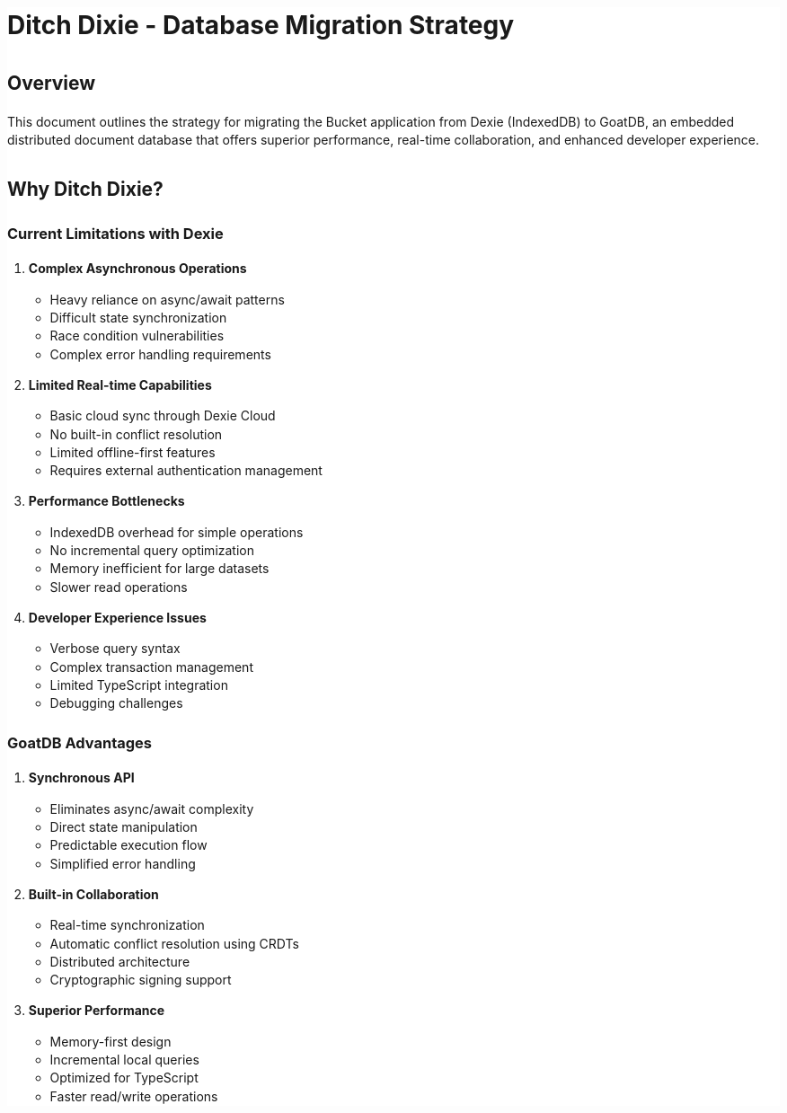 # Ditch Dixie - Database Migration Strategy

## Overview

This document outlines the strategy for migrating the Bucket application from Dexie (IndexedDB) to GoatDB, an embedded distributed document database that offers superior performance, real-time collaboration, and enhanced developer experience.

## Why Ditch Dixie?

### Current Limitations with Dexie

1. **Complex Asynchronous Operations**
   - Heavy reliance on async/await patterns
   - Difficult state synchronization
   - Race condition vulnerabilities
   - Complex error handling requirements

2. **Limited Real-time Capabilities**
   - Basic cloud sync through Dexie Cloud
   - No built-in conflict resolution
   - Limited offline-first features
   - Requires external authentication management

3. **Performance Bottlenecks**
   - IndexedDB overhead for simple operations
   - No incremental query optimization
   - Memory inefficient for large datasets
   - Slower read operations

4. **Developer Experience Issues**
   - Verbose query syntax
   - Complex transaction management
   - Limited TypeScript integration
   - Debugging challenges

### GoatDB Advantages

1. **Synchronous API**
   - Eliminates async/await complexity
   - Direct state manipulation
   - Predictable execution flow
   - Simplified error handling

2. **Built-in Collaboration**
   - Real-time synchronization
   - Automatic conflict resolution using CRDTs
   - Distributed architecture
   - Cryptographic signing support

3. **Superior Performance**
   - Memory-first design
   - Incremental local queries
   - Optimized for TypeScript
   - Faster read/write operations
